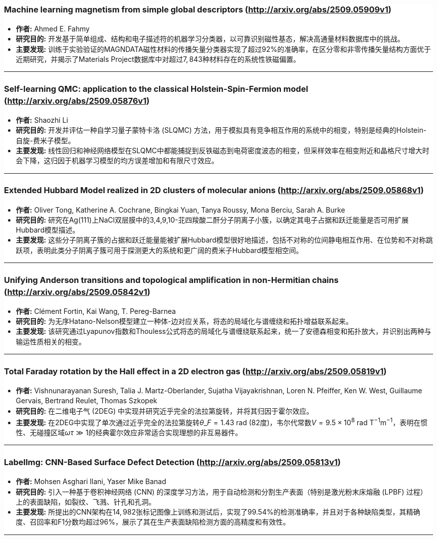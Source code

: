 
### Machine learning magnetism from simple global descriptors (http://arxiv.org/abs/2509.05909v1)
- **作者:** Ahmed E. Fahmy
- **研究目的:** 开发基于简单组成、结构和电子描述符的机器学习分类器，以可靠识别磁性基态，解决高通量材料数据库中的挑战。
- **主要发现:** 训练于实验验证的MAGNDATA磁性材料的传播矢量分类器实现了超过$92\%$的准确率，在区分零和非零传播矢量结构方面优于近期研究，并揭示了Materials Project数据库中对超过$7,843$种材料存在的系统性铁磁偏置。

---

### Self-learning QMC: application to the classical Holstein-Spin-Fermion model (http://arxiv.org/abs/2509.05876v1)
- **作者:** Shaozhi Li
- **研究目的:** 开发并评估一种自学习量子蒙特卡洛 (SLQMC) 方法，用于模拟具有竞争相互作用的系统中的相变，特别是经典的Holstein-自旋-费米子模型。
- **主要发现:** 线性回归和神经网络模型在SLQMC中都能捕捉到反铁磁态到电荷密度波态的相变，但采样效率在相变附近和晶格尺寸增大时会下降，这归因于机器学习模型的均方误差增加和有限尺寸效应。

---

### Extended Hubbard Model realized in 2D clusters of molecular anions (http://arxiv.org/abs/2509.05868v1)
- **作者:** Oliver Tong, Katherine A. Cochrane, Bingkai Yuan, Tanya Roussy, Mona Berciu, Sarah A. Burke
- **研究目的:** 研究在Ag(111)上NaCl双层膜中的3,4,9,10-苝四羧酸二酐分子阴离子小簇，以确定其电子占据和跃迁能量是否可用扩展Hubbard模型描述。
- **主要发现:** 这些分子阴离子簇的占据和跃迁能量能被扩展Hubbard模型很好地描述，包括不对称的位间静电相互作用、在位势和不对称跳跃项，表明此类分子阴离子簇可用于探测更大的系统和更广阔的费米子Hubbard模型相空间。

---

### Unifying Anderson transitions and topological amplification in non-Hermitian chains (http://arxiv.org/abs/2509.05842v1)
- **作者:** Clément Fortin, Kai Wang, T. Pereg-Barnea
- **研究目的:** 为无序Hatano-Nelson模型建立一种体-边对应关系，将态的局域化与谱缠绕和拓扑增益联系起来。
- **主要发现:** 该研究通过Lyapunov指数和Thouless公式将态的局域化与谱缠绕联系起来，统一了安德森相变和拓扑放大，并识别出两种与输运性质相关的相变。

---

### Total Faraday rotation by the Hall effect in a 2D electron gas (http://arxiv.org/abs/2509.05819v1)
- **作者:** Vishnunarayanan Suresh, Talia J. Martz-Oberlander, Sujatha Vijayakrishnan, Loren N. Pfeiffer, Ken W. West, Guillaume Gervais, Bertrand Reulet, Thomas Szkopek
- **研究目的:** 在二维电子气 (2DEG) 中实现并研究近乎完全的法拉第旋转，并将其归因于霍尔效应。
- **主要发现:** 在2DEG中实现了单次通过近乎完全的法拉第旋转$\theta\_F=1.43$ rad ($82$度)，韦尔代常数$V = 9.5 \times 10^8$ rad T$^{-1}$m$^{-1}$，表明在惯性、无碰撞区域$\omega \tau \gg 1$的经典霍尔效应非常适合实现理想的非互易器件。

---

### LabelImg: CNN-Based Surface Defect Detection (http://arxiv.org/abs/2509.05813v1)
- **作者:** Mohsen Asghari Ilani, Yaser Mike Banad
- **研究目的:** 引入一种基于卷积神经网络 (CNN) 的深度学习方法，用于自动检测和分割生产表面（特别是激光粉末床熔融 (LPBF) 过程）上的表面缺陷，如裂纹、飞溅、针孔和孔洞。
- **主要发现:** 所提出的CNN架构在$14,982$张标记图像上训练和测试后，实现了$99.54\%$的检测准确率，并且对于各种缺陷类型，其精确度、召回率和F1分数均超过$96\%$，展示了其在生产表面缺陷检测方面的高精度和有效性。

---